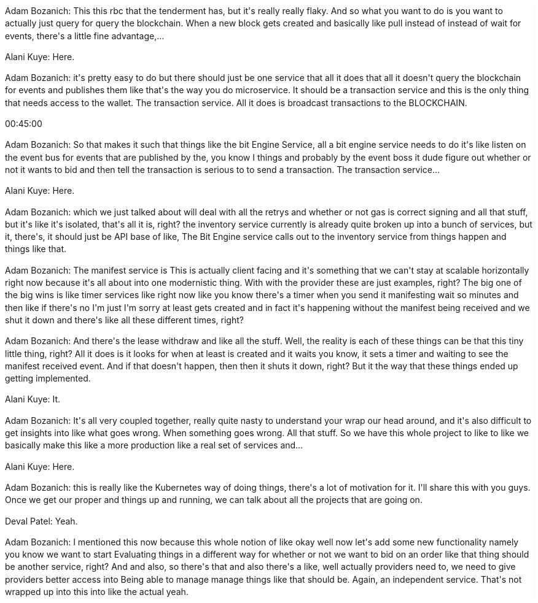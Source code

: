 Adam Bozanich: This this rbc that the tenderment has, but it's really really flaky. And so what you want to do is you want to actually just query for query the blockchain. When a new block gets created and basically like pull instead of instead of wait for events, there's a little fine advantage,…

Alani Kuye: Here.

Adam Bozanich: it's pretty easy to do but there should just be one service that all it does that all it doesn't query the blockchain for events and publishes them like that's the way you do microservice. It should be a transaction service and this is the only thing that needs access to the wallet. The transaction service. All it does is broadcast transactions to the BLOCKCHAIN.

00:45:00

Adam Bozanich: So that makes it such that things like the bit Engine Service, all a bit engine service needs to do it's like listen on the event bus for events that are published by the, you know I things and probably by the event boss it dude figure out whether or not it wants to bid and then tell the transaction is serious to to send a transaction. The transaction service…

Alani Kuye: Here.

Adam Bozanich: which we just talked about will deal with all the retrys and whether or not gas is correct signing and all that stuff, but it's like it's isolated, that's all it is, right? the inventory service currently is already quite broken up into a bunch of services, but it, there's, it should just be API base of like, The Bit Engine service calls out to the inventory service from things happen and things like that.

Adam Bozanich:  The manifest service is This is actually client facing and it's something that we can't stay at scalable horizontally right now because it's all about into one modernistic thing. With with the provider these are just examples, right? The big one of the big wins is like timer services like right now like you know there's a timer when you send it manifesting wait so minutes and then like if there's no I'm just I'm sorry at least gets created and in fact it's happening without the manifest being received and we shut it down and there's like all these different times, right?

Adam Bozanich: And there's the lease withdraw and like all the stuff. Well, the reality is each of these things can be that this tiny little thing, right? All it does is it looks for when at least is created and it waits you know, it sets a timer and waiting to see the manifest received event. And if that doesn't happen, then then it shuts it down, right? But it the way that these things ended up getting implemented.

Alani Kuye: It.

Adam Bozanich: It's all very coupled together, really quite nasty to understand your wrap our head around, and it's also difficult to get insights into like what goes wrong. When something goes wrong. All that stuff. So we have this whole project to like to like we basically make this like a more production like a real set of services and…

Alani Kuye: Here.

Adam Bozanich: this is really like the Kubernetes way of doing things, there's a lot of motivation for it. I'll share this with you guys. Once we get our proper and things up and running, we can talk about all the projects that are going on.

Deval Patel: Yeah.

Adam Bozanich:  I mentioned this now because this whole notion of like okay well now let's add some new functionality namely you know we want to start Evaluating things in a different way for whether or not we want to bid on an order like that thing should be another service, right? And and also, so there's that and also there's a like, well actually providers need to, we need to give providers better access into Being able to manage manage things like that should be. Again, an independent service. That's not wrapped up into this into like the actual yeah.
